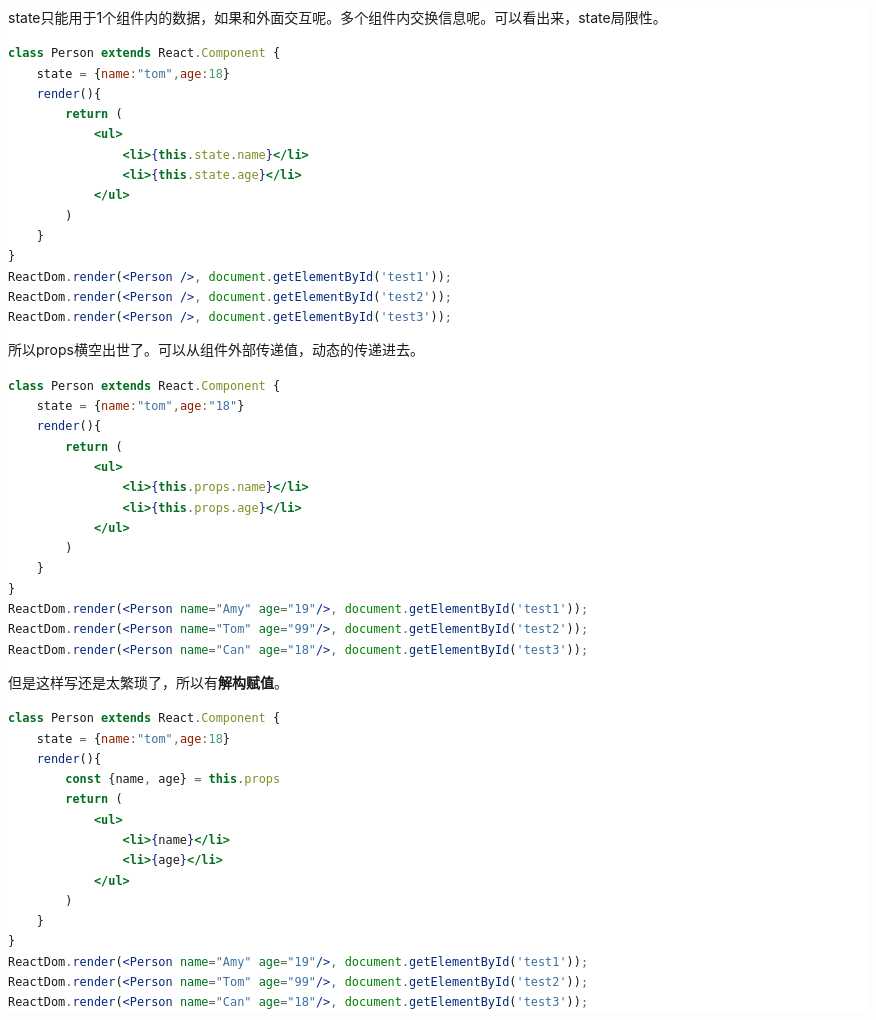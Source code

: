 state只能用于1个组件内的数据，如果和外面交互呢。多个组件内交换信息呢。可以看出来，state局限性。

```jsx
class Person extends React.Component {
    state = {name:"tom",age:18}
    render(){
        return (
            <ul>
                <li>{this.state.name}</li>
                <li>{this.state.age}</li>
            </ul>
        )
    }
}
ReactDom.render(<Person />, document.getElementById('test1'));
ReactDom.render(<Person />, document.getElementById('test2'));
ReactDom.render(<Person />, document.getElementById('test3'));
```

所以props横空出世了。可以从组件外部传递值，动态的传递进去。

```jsx
class Person extends React.Component {
    state = {name:"tom",age:"18"}
    render(){
        return (
            <ul>
                <li>{this.props.name}</li>
                <li>{this.props.age}</li>
            </ul>
        )
    }
}
ReactDom.render(<Person name="Amy" age="19"/>, document.getElementById('test1'));
ReactDom.render(<Person name="Tom" age="99"/>, document.getElementById('test2'));
ReactDom.render(<Person name="Can" age="18"/>, document.getElementById('test3'));
```

但是这样写还是太繁琐了，所以有**解构赋值**。

```jsx
class Person extends React.Component {
    state = {name:"tom",age:18}
    render(){
        const {name, age} = this.props
        return (
            <ul>
                <li>{name}</li>
                <li>{age}</li>
            </ul>
        )
    }
}
ReactDom.render(<Person name="Amy" age="19"/>, document.getElementById('test1'));
ReactDom.render(<Person name="Tom" age="99"/>, document.getElementById('test2'));
ReactDom.render(<Person name="Can" age="18"/>, document.getElementById('test3'));
```
